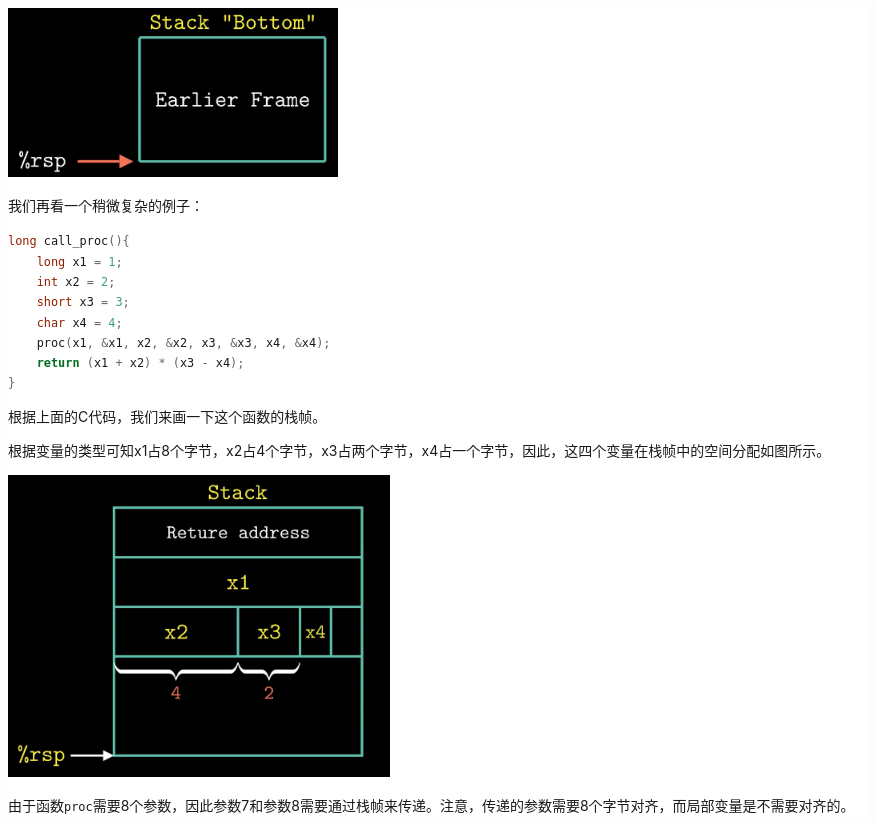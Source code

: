 <img src="第三章-程序的机器级表示.assets/image-20220214231749983.png" alt="image-20220214231749983" style="zoom:80%;" /> 

我们再看一个稍微复杂的例子：

```c
long call_proc(){
	long x1 = 1;
	int x2 = 2;
	short x3 = 3;
	char x4 = 4;
	proc(x1, &x1, x2, &x2, x3, &x3, x4, &x4);
	return (x1 + x2) * (x3 - x4);
}
```

根据上面的C代码，我们来画一下这个函数的栈帧。

根据变量的类型可知x1占8个字节，x2占4个字节，x3占两个字节，x4占一个字节，因此，这四个变量在栈帧中的空间分配如图所示。

<img src="第三章-程序的机器级表示.assets/image-20220215001221671.png" alt="image-20220215001221671" style="zoom:80%;" /> 

由于函数`proc`需要8个参数，因此参数7和参数8需要通过栈帧来传递。注意，传递的参数需要8个字节对齐，而局部变量是不需要对齐的。
